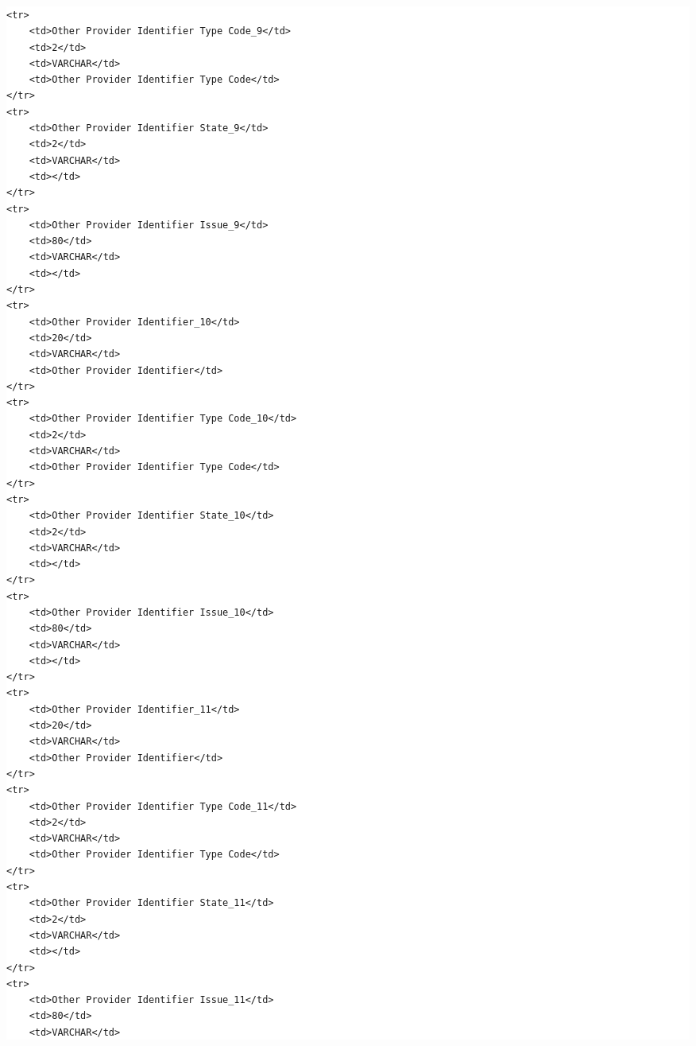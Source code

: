 	<tr>
		<td>Other Provider Identifier Type Code_9</td>
		<td>2</td>
		<td>VARCHAR</td>
		<td>Other Provider Identifier Type Code</td>
	</tr>
	<tr>
		<td>Other Provider Identifier State_9</td>
		<td>2</td>
		<td>VARCHAR</td>
		<td></td>
	</tr>
	<tr>
		<td>Other Provider Identifier Issue_9</td>
		<td>80</td>
		<td>VARCHAR</td>
		<td></td>
	</tr>
	<tr>
		<td>Other Provider Identifier_10</td>
		<td>20</td>
		<td>VARCHAR</td>
		<td>Other Provider Identifier</td>
	</tr>
	<tr>
		<td>Other Provider Identifier Type Code_10</td>
		<td>2</td>
		<td>VARCHAR</td>
		<td>Other Provider Identifier Type Code</td>
	</tr>
	<tr>
		<td>Other Provider Identifier State_10</td>
		<td>2</td>
		<td>VARCHAR</td>
		<td></td>
	</tr>
	<tr>
		<td>Other Provider Identifier Issue_10</td>
		<td>80</td>
		<td>VARCHAR</td>
		<td></td>
	</tr>
	<tr>
		<td>Other Provider Identifier_11</td>
		<td>20</td>
		<td>VARCHAR</td>
		<td>Other Provider Identifier</td>
	</tr>
	<tr>
		<td>Other Provider Identifier Type Code_11</td>
		<td>2</td>
		<td>VARCHAR</td>
		<td>Other Provider Identifier Type Code</td>
	</tr>
	<tr>
		<td>Other Provider Identifier State_11</td>
		<td>2</td>
		<td>VARCHAR</td>
		<td></td>
	</tr>
	<tr>
		<td>Other Provider Identifier Issue_11</td>
		<td>80</td>
		<td>VARCHAR</td>